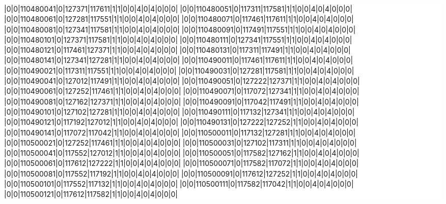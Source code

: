 |0|0|110480041|0|127371|117611|1|1|0|0|4|0|4|0|0|0|
|0|0|110480051|0|117311|117581|1|1|0|0|4|0|4|0|0|0|
|0|0|110480061|0|127281|117551|1|1|0|0|4|0|4|0|0|0|
|0|0|110480071|0|117461|117611|1|1|0|0|4|0|4|0|0|0|
|0|0|110480081|0|127341|117581|1|1|0|0|4|0|4|0|0|0|
|0|0|110480091|0|117491|117551|1|1|0|0|4|0|4|0|0|0|
|0|0|110480101|0|127371|117581|1|1|0|0|4|0|4|0|0|0|
|0|0|110480111|0|127341|117551|1|1|0|0|4|0|4|0|0|0|
|0|0|110480121|0|117461|127371|1|1|0|0|4|0|4|0|0|0|
|0|0|110480131|0|117311|117491|1|1|0|0|4|0|4|0|0|0|
|0|0|110480141|0|127341|127281|1|1|0|0|4|0|4|0|0|0|
|0|0|110490011|0|117461|117611|1|1|0|0|4|0|4|0|0|0|
|0|0|110490021|0|117311|117551|1|1|0|0|4|0|4|0|0|0|
|0|0|110490031|0|127281|117581|1|1|0|0|4|0|4|0|0|0|
|0|0|110490041|0|127012|117491|1|1|0|0|4|0|4|0|0|0|
|0|0|110490051|0|127222|127371|1|1|0|0|4|0|4|0|0|0|
|0|0|110490061|0|127252|117461|1|1|0|0|4|0|4|0|0|0|
|0|0|110490071|0|117072|127341|1|1|0|0|4|0|4|0|0|0|
|0|0|110490081|0|127162|127371|1|1|0|0|4|0|4|0|0|0|
|0|0|110490091|0|117042|117491|1|1|0|0|4|0|4|0|0|0|
|0|0|110490101|0|127102|127281|1|1|0|0|4|0|4|0|0|0|
|0|0|110490111|0|117132|127341|1|1|0|0|4|0|4|0|0|0|
|0|0|110490121|0|117192|127012|1|1|0|0|4|0|4|0|0|0|
|0|0|110490131|0|127222|127252|1|1|0|0|4|0|4|0|0|0|
|0|0|110490141|0|117072|117042|1|1|0|0|4|0|4|0|0|0|
|0|0|110500011|0|117132|127281|1|1|0|0|4|0|4|0|0|0|
|0|0|110500021|0|127252|117461|1|1|0|0|4|0|4|0|0|0|
|0|0|110500031|0|127102|117311|1|1|0|0|4|0|4|0|0|0|
|0|0|110500041|0|117552|127012|1|1|0|0|4|0|4|0|0|0|
|0|0|110500051|0|117582|127162|1|1|0|0|4|0|4|0|0|0|
|0|0|110500061|0|117612|127222|1|1|0|0|4|0|4|0|0|0|
|0|0|110500071|0|117582|117072|1|1|0|0|4|0|4|0|0|0|
|0|0|110500081|0|117552|117192|1|1|0|0|4|0|4|0|0|0|
|0|0|110500091|0|117612|127252|1|1|0|0|4|0|4|0|0|0|
|0|0|110500101|0|117552|117132|1|1|0|0|4|0|4|0|0|0|
|0|0|110500111|0|117582|117042|1|1|0|0|4|0|4|0|0|0|
|0|0|110500121|0|117612|117582|1|1|0|0|4|0|4|0|0|0|